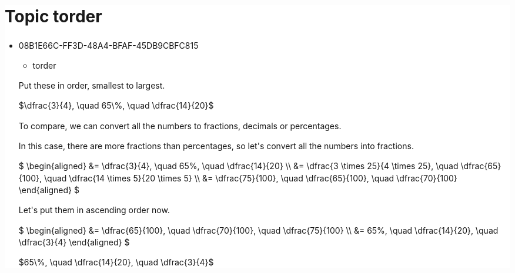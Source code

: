 # Topic torder

<ul class='question default-decimal'>
<li>
<div class='question_envelope rag_up_oldpr question'>
<div class='uuid'>
<p>08B1E66C-FF3D-48A4-BFAF-45DB9CBFC815</p>
</div>
<div class='topics'>
<ul>
<li>
torder
</li>
</ul>
</div>
<div class='question question'>

Put these in order, smallest to largest.

$\dfrac{3}{4}, \quad 65\%,  \quad \dfrac{14}{20}$

</div>
<div class='workings'>
<div class='working'>

To compare, we can convert all the numbers to fractions, decimals or percentages. 

In this case, there are more fractions than percentages, so let's convert all the numbers into fractions.

$
\begin{aligned}
&= \dfrac{3}{4}, \quad 65\%,  \quad \dfrac{14}{20} \\\\
&= \dfrac{3 \times 25}{4 \times 25}, \quad \dfrac{65}{100},  \quad \dfrac{14 \times 5}{20 \times 5}  \\\\
&= \dfrac{75}{100}, \quad \dfrac{65}{100},  \quad \dfrac{70}{100}
\end{aligned}
$

Let's put them in ascending order now.

$
\begin{aligned}
&= \dfrac{65}{100}, \quad \dfrac{70}{100},  \quad \dfrac{75}{100} \\\\
&= 65\%, \quad \dfrac{14}{20}, \quad \dfrac{3}{4} 
\end{aligned}
$

</div>
</div>
<div class='answers'>
<div class='answer'>

$65\%, \quad \dfrac{14}{20}, \quad \dfrac{3}{4}$
